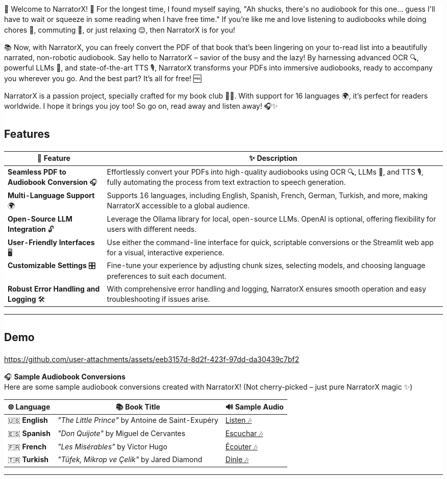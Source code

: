 🎉 Welcome to NarratorX! 🎉 For the longest time, I found myself saying, "Ah shucks, there's no audiobook for this one… guess I'll have to wait or squeeze in some reading when I have free time." If you’re like me and love listening to audiobooks while doing chores 🧹, commuting 🚶, or just relaxing 😌, then NarratorX is for you!

📚 Now, with NarratorX, you can freely convert the PDF of that book that’s been lingering on your to-read list into a beautifully narrated, non-robotic audiobook. Say hello to NarratorX – savior of the busy and the lazy! By harnessing advanced OCR 🔍, powerful LLMs 🤖, and state-of-the-art TTS 🎙️, NarratorX transforms your PDFs into immersive audiobooks, ready to accompany you wherever you go. And the best part? It’s all for free! 🆓

NarratorX is a passion project, specially crafted for my book club 📖💬. With support for 16 languages 🌍, it’s perfect for readers worldwide. I hope it brings you joy too! So go on, read away and listen away! 🎧✨

## Features

| 🚀 **Feature**                           | ✨ **Description** |
|-----------------------------------------|--------------------|
| **Seamless PDF to Audiobook Conversion** 🎧 | Effortlessly convert your PDFs into high-quality audiobooks using OCR 🔍, LLMs 🤖, and TTS 🎙️, fully automating the process from text extraction to speech generation. |
| **Multi-Language Support** 🌍             | Supports 16 languages, including English, Spanish, French, German, Turkish, and more, making NarratorX accessible to a global audience. |
| **Open-Source LLM Integration** 🔓        | Leverage the Ollama library for local, open-source LLMs. OpenAI is optional, offering flexibility for users with different needs. |
| **User-Friendly Interfaces** 🖥️           | Use either the command-line interface for quick, scriptable conversions or the Streamlit web app for a visual, interactive experience. |
| **Customizable Settings** 🎛️              | Fine-tune your experience by adjusting chunk sizes, selecting models, and choosing language preferences to suit each document. |
| **Robust Error Handling and Logging** 🛠️  | With comprehensive error handling and logging, NarratorX ensures smooth operation and easy troubleshooting if issues arise. |


---

## Demo



https://github.com/user-attachments/assets/eeb3157d-8d2f-423f-97dd-da30439c7bf2




🎧 **Sample Audiobook Conversions**  
Here are some sample audiobook conversions created with NarratorX! (Not cherry-picked – just pure NarratorX magic ✨)

| 🌐 **Language** | 📚 **Book Title** | 🔊 **Sample Audio** |
|----------------|--------------------|---------------------|
| 🇺🇸 **English** | *"The Little Prince"* by Antoine de Saint-Exupéry | [Listen 🎶](https://github.com/user-attachments/assets/59179257-19aa-431f-b7ba-2419a234e3bc) |
| 🇪🇸 **Spanish** | *"Don Quijote"* by Miguel de Cervantes | [Escuchar 🎶](https://github.com/user-attachments/assets/3605936c-2644-4ddf-888f-6128f9adab10) |
| 🇫🇷 **French** | *"Les Misérables"* by Victor Hugo | [Écouter 🎶](https://github.com/user-attachments/assets/c5aacc01-333b-4d47-94a3-ab4d53fa83f7) |
| 🇹🇷 **Turkish** | *"Tüfek, Mikrop ve Çelik"* by Jared Diamond | [Dinle 🎶](https://github.com/user-attachments/assets/7b0dfcf0-8c16-4f5a-b925-d965d6c3b033) |

---